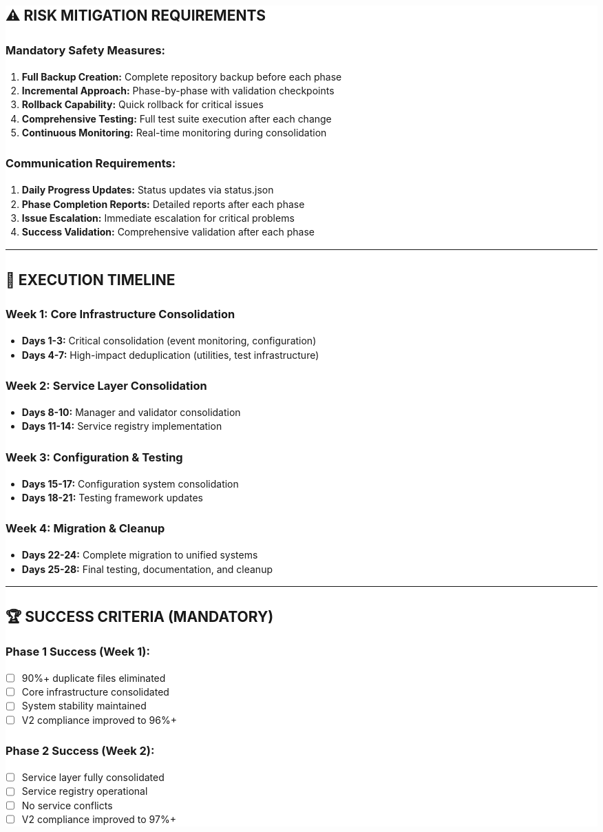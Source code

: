 ## ⚠️ **RISK MITIGATION REQUIREMENTS**

### **Mandatory Safety Measures:**
1. **Full Backup Creation:** Complete repository backup before each phase
2. **Incremental Approach:** Phase-by-phase with validation checkpoints
3. **Rollback Capability:** Quick rollback for critical issues
4. **Comprehensive Testing:** Full test suite execution after each change
5. **Continuous Monitoring:** Real-time monitoring during consolidation

### **Communication Requirements:**
1. **Daily Progress Updates:** Status updates via status.json
2. **Phase Completion Reports:** Detailed reports after each phase
3. **Issue Escalation:** Immediate escalation for critical problems
4. **Success Validation:** Comprehensive validation after each phase

---

## 🚀 **EXECUTION TIMELINE**

### **Week 1:** Core Infrastructure Consolidation
- **Days 1-3:** Critical consolidation (event monitoring, configuration)
- **Days 4-7:** High-impact deduplication (utilities, test infrastructure)

### **Week 2:** Service Layer Consolidation  
- **Days 8-10:** Manager and validator consolidation
- **Days 11-14:** Service registry implementation

### **Week 3:** Configuration & Testing
- **Days 15-17:** Configuration system consolidation
- **Days 18-21:** Testing framework updates

### **Week 4:** Migration & Cleanup
- **Days 22-24:** Complete migration to unified systems
- **Days 25-28:** Final testing, documentation, and cleanup

---

## 🏆 **SUCCESS CRITERIA (MANDATORY)**

### **Phase 1 Success (Week 1):**
- [ ] 90%+ duplicate files eliminated
- [ ] Core infrastructure consolidated
- [ ] System stability maintained
- [ ] V2 compliance improved to 96%+

### **Phase 2 Success (Week 2):**
- [ ] Service layer fully consolidated
- [ ] Service registry operational
- [ ] No service conflicts
- [ ] V2 compliance improved to 97%+

